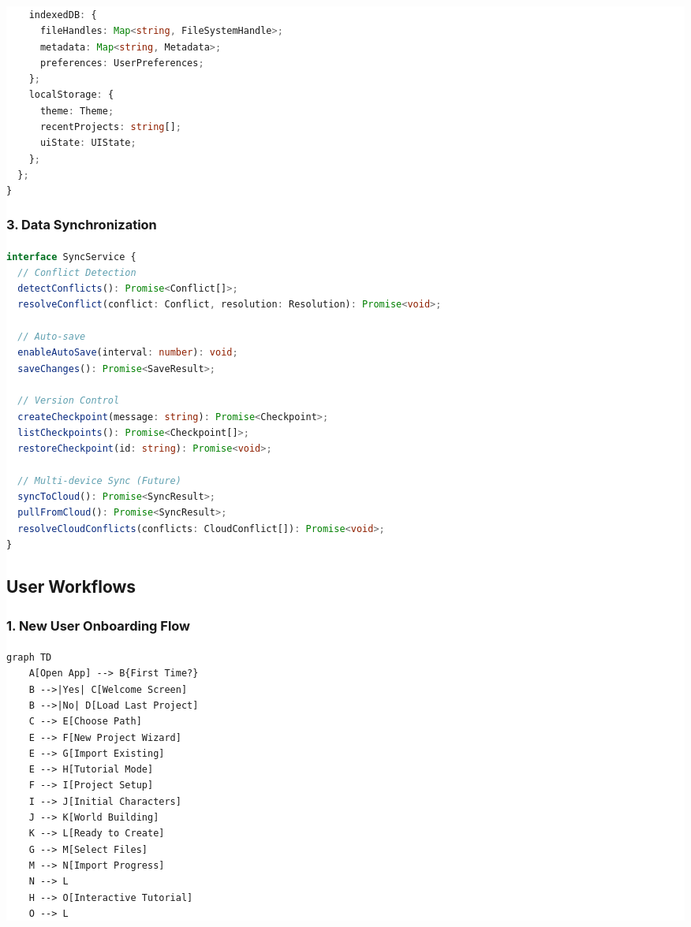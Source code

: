 ```typescript
    indexedDB: {
      fileHandles: Map<string, FileSystemHandle>;
      metadata: Map<string, Metadata>;
      preferences: UserPreferences;
    };
    localStorage: {
      theme: Theme;
      recentProjects: string[];
      uiState: UIState;
    };
  };
}
```

### 3. Data Synchronization

```typescript
interface SyncService {
  // Conflict Detection
  detectConflicts(): Promise<Conflict[]>;
  resolveConflict(conflict: Conflict, resolution: Resolution): Promise<void>;
  
  // Auto-save
  enableAutoSave(interval: number): void;
  saveChanges(): Promise<SaveResult>;
  
  // Version Control
  createCheckpoint(message: string): Promise<Checkpoint>;
  listCheckpoints(): Promise<Checkpoint[]>;
  restoreCheckpoint(id: string): Promise<void>;
  
  // Multi-device Sync (Future)
  syncToCloud(): Promise<SyncResult>;
  pullFromCloud(): Promise<SyncResult>;
  resolveCloudConflicts(conflicts: CloudConflict[]): Promise<void>;
}
```

## User Workflows

### 1. New User Onboarding Flow

```mermaid
graph TD
    A[Open App] --> B{First Time?}
    B -->|Yes| C[Welcome Screen]
    B -->|No| D[Load Last Project]
    C --> E[Choose Path]
    E --> F[New Project Wizard]
    E --> G[Import Existing]
    E --> H[Tutorial Mode]
    F --> I[Project Setup]
    I --> J[Initial Characters]
    J --> K[World Building]
    K --> L[Ready to Create]
    G --> M[Select Files]
    M --> N[Import Progress]
    N --> L
    H --> O[Interactive Tutorial]
    O --> L
```
